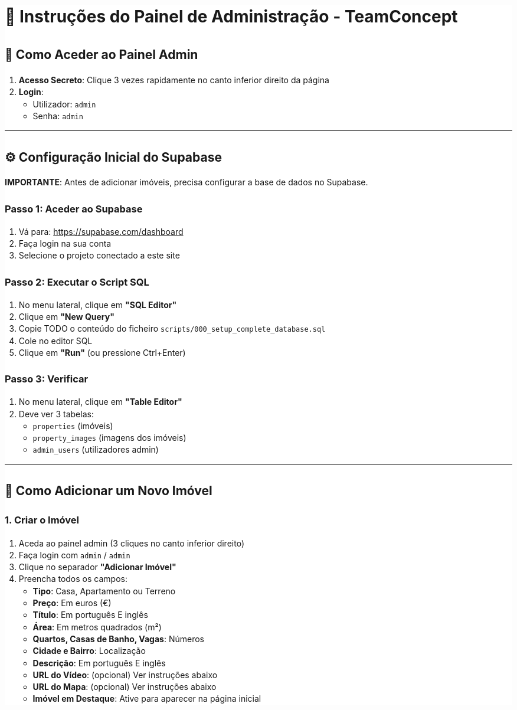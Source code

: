 # 📖 Instruções do Painel de Administração - TeamConcept

## 🔐 Como Aceder ao Painel Admin

1. **Acesso Secreto**: Clique 3 vezes rapidamente no canto inferior direito da página
2. **Login**: 
   - Utilizador: `admin`
   - Senha: `admin`

---

## ⚙️ Configuração Inicial do Supabase

**IMPORTANTE**: Antes de adicionar imóveis, precisa configurar a base de dados no Supabase.

### Passo 1: Aceder ao Supabase
1. Vá para: https://supabase.com/dashboard
2. Faça login na sua conta
3. Selecione o projeto conectado a este site

### Passo 2: Executar o Script SQL
1. No menu lateral, clique em **"SQL Editor"**
2. Clique em **"New Query"**
3. Copie TODO o conteúdo do ficheiro `scripts/000_setup_complete_database.sql`
4. Cole no editor SQL
5. Clique em **"Run"** (ou pressione Ctrl+Enter)

### Passo 3: Verificar
1. No menu lateral, clique em **"Table Editor"**
2. Deve ver 3 tabelas:
   - `properties` (imóveis)
   - `property_images` (imagens dos imóveis)
   - `admin_users` (utilizadores admin)

---

## 📝 Como Adicionar um Novo Imóvel

### 1. Criar o Imóvel
1. Aceda ao painel admin (3 cliques no canto inferior direito)
2. Faça login com `admin` / `admin`
3. Clique no separador **"Adicionar Imóvel"**
4. Preencha todos os campos:
   - **Tipo**: Casa, Apartamento ou Terreno
   - **Preço**: Em euros (€)
   - **Título**: Em português E inglês
   - **Área**: Em metros quadrados (m²)
   - **Quartos, Casas de Banho, Vagas**: Números
   - **Cidade e Bairro**: Localização
   - **Descrição**: Em português E inglês
   - **URL do Vídeo**: (opcional) Ver instruções abaixo
   - **URL do Mapa**: (opcional) Ver instruções abaixo
   - **Imóvel em Destaque**: Ative para aparecer na página inicial
